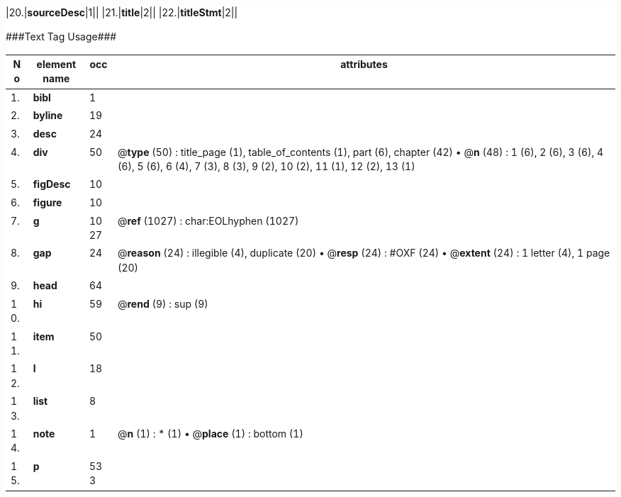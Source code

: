 |20.|__sourceDesc__|1||
|21.|__title__|2||
|22.|__titleStmt__|2||


###Text Tag Usage###

|No|element name|occ|attributes|
|---|---|---|---|
|1.|__bibl__|1||
|2.|__byline__|19||
|3.|__desc__|24||
|4.|__div__|50| @__type__ (50) : title_page (1), table_of_contents (1), part (6), chapter (42)  •  @__n__ (48) : 1 (6), 2 (6), 3 (6), 4 (6), 5 (6), 6 (4), 7 (3), 8 (3), 9 (2), 10 (2), 11 (1), 12 (2), 13 (1)|
|5.|__figDesc__|10||
|6.|__figure__|10||
|7.|__g__|1027| @__ref__ (1027) : char:EOLhyphen (1027)|
|8.|__gap__|24| @__reason__ (24) : illegible (4), duplicate (20)  •  @__resp__ (24) : #OXF (24)  •  @__extent__ (24) : 1 letter (4), 1 page (20)|
|9.|__head__|64||
|10.|__hi__|59| @__rend__ (9) : sup (9)|
|11.|__item__|50||
|12.|__l__|18||
|13.|__list__|8||
|14.|__note__|1| @__n__ (1) : * (1)  •  @__place__ (1) : bottom (1)|
|15.|__p__|533||